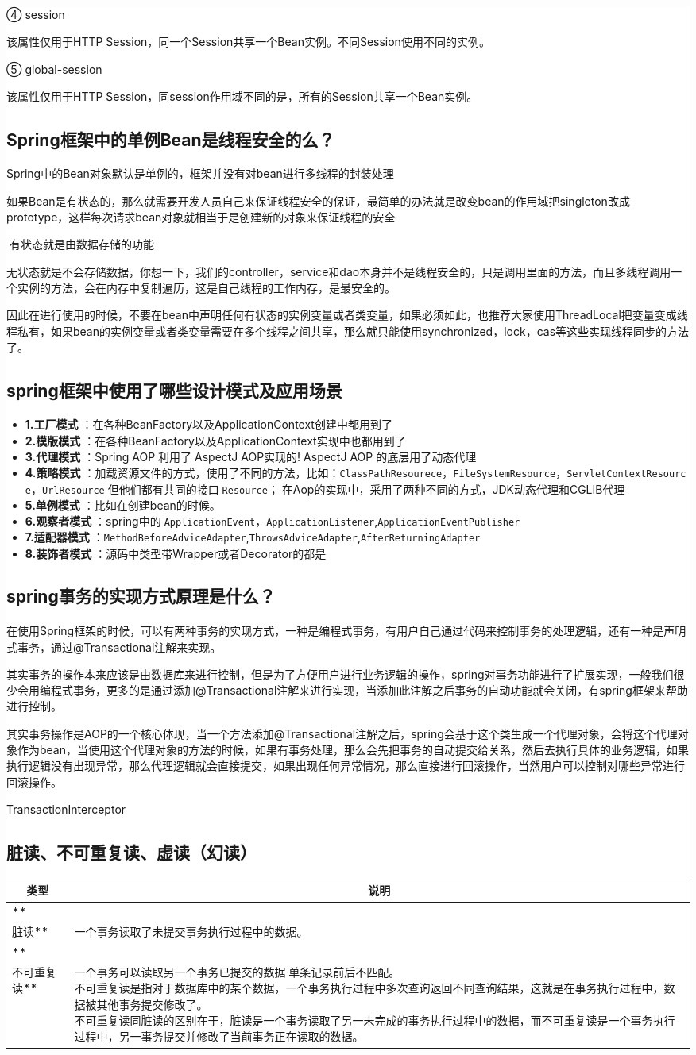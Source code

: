 ④ session

该属性仅用于HTTP Session，同一个Session共享一个Bean实例。不同Session使用不同的实例。

⑤ global-session

该属性仅用于HTTP Session，同session作用域不同的是，所有的Session共享一个Bean实例。

## Spring框架中的单例Bean是线程安全的么？

Spring中的Bean对象默认是单例的，框架并没有对bean进行多线程的封装处理

​ 如果Bean是有状态的，那么就需要开发人员自己来保证线程安全的保证，最简单的办法就是改变bean的作用域把singleton改成prototype，这样每次请求bean对象就相当于是创建新的对象来保证线程的安全

​ 有状态就是由数据存储的功能

​ 无状态就是不会存储数据，你想一下，我们的controller，service和dao本身并不是线程安全的，只是调用里面的方法，而且多线程调用一个实例的方法，会在内存中复制遍历，这是自己线程的工作内存，是最安全的。

​
因此在进行使用的时候，不要在bean中声明任何有状态的实例变量或者类变量，如果必须如此，也推荐大家使用ThreadLocal把变量变成线程私有，如果bean的实例变量或者类变量需要在多个线程之间共享，那么就只能使用synchronized，lock，cas等这些实现线程同步的方法了。

## spring框架中使用了哪些设计模式及应用场景

- **1.工厂模式** ：在各种BeanFactory以及ApplicationContext创建中都用到了
- **2.模版模式** ：在各种BeanFactory以及ApplicationContext实现中也都用到了
- **3.代理模式** ：Spring AOP 利用了 AspectJ AOP实现的! AspectJ AOP 的底层用了动态代理
- **4.策略模式** ：加载资源文件的方式，使用了不同的方法，比如：`ClassPathResourece`，`FileSystemResource`，`ServletContextResource`，`UrlResource` 但他们都有共同的接口 `Resource`；
在Aop的实现中，采用了两种不同的方式，JDK动态代理和CGLIB代理
- **5.单例模式** ：比如在创建bean的时候。
- **6.观察者模式** ：spring中的 `ApplicationEvent`，`ApplicationListener`,`ApplicationEventPublisher`
- **7.适配器模式** ：`MethodBeforeAdviceAdapter`,`ThrowsAdviceAdapter`,`AfterReturningAdapter`
- **8.装饰者模式** ：源码中类型带Wrapper或者Decorator的都是

## spring事务的实现方式原理是什么？

在使用Spring框架的时候，可以有两种事务的实现方式，一种是编程式事务，有用户自己通过代码来控制事务的处理逻辑，还有一种是声明式事务，通过@Transactional注解来实现。

​
其实事务的操作本来应该是由数据库来进行控制，但是为了方便用户进行业务逻辑的操作，spring对事务功能进行了扩展实现，一般我们很少会用编程式事务，更多的是通过添加@Transactional注解来进行实现，当添加此注解之后事务的自动功能就会关闭，有spring框架来帮助进行控制。

​
其实事务操作是AOP的一个核心体现，当一个方法添加@Transactional注解之后，spring会基于这个类生成一个代理对象，会将这个代理对象作为bean，当使用这个代理对象的方法的时候，如果有事务处理，那么会先把事务的自动提交给关系，然后去执行具体的业务逻辑，如果执行逻辑没有出现异常，那么代理逻辑就会直接提交，如果出现任何异常情况，那么直接进行回滚操作，当然用户可以控制对哪些异常进行回滚操作。

TransactionInterceptor

## 脏读、不可重复读、虚读（幻读）

| 类型         | 说明                                                                                                                                                                                                                                                                                               |
|------------|--------------------------------------------------------------------------------------------------------------------------------------------------------------------------------------------------------------------------------------------------------------------------------------------------|
| **
脏读**     | 一个事务读取了未提交事务执行过程中的数据。                                                                                                                                                                                                                                                                            |
| **
不可重复读**  | 一个事务可以读取另一个事务已提交的数据 单条记录前后不匹配。<br/>不可重复读是指对于数据库中的某个数据，一个事务执行过程中多次查询返回不同查询结果，这就是在事务执行过程中，数据被其他事务提交修改了。<br/>不可重复读同脏读的区别在于，脏读是一个事务读取了另一未完成的事务执行过程中的数据，而不可重复读是一个事务执行过程中，另一事务提交并修改了当前事务正在读取的数据。                                                                                                       |